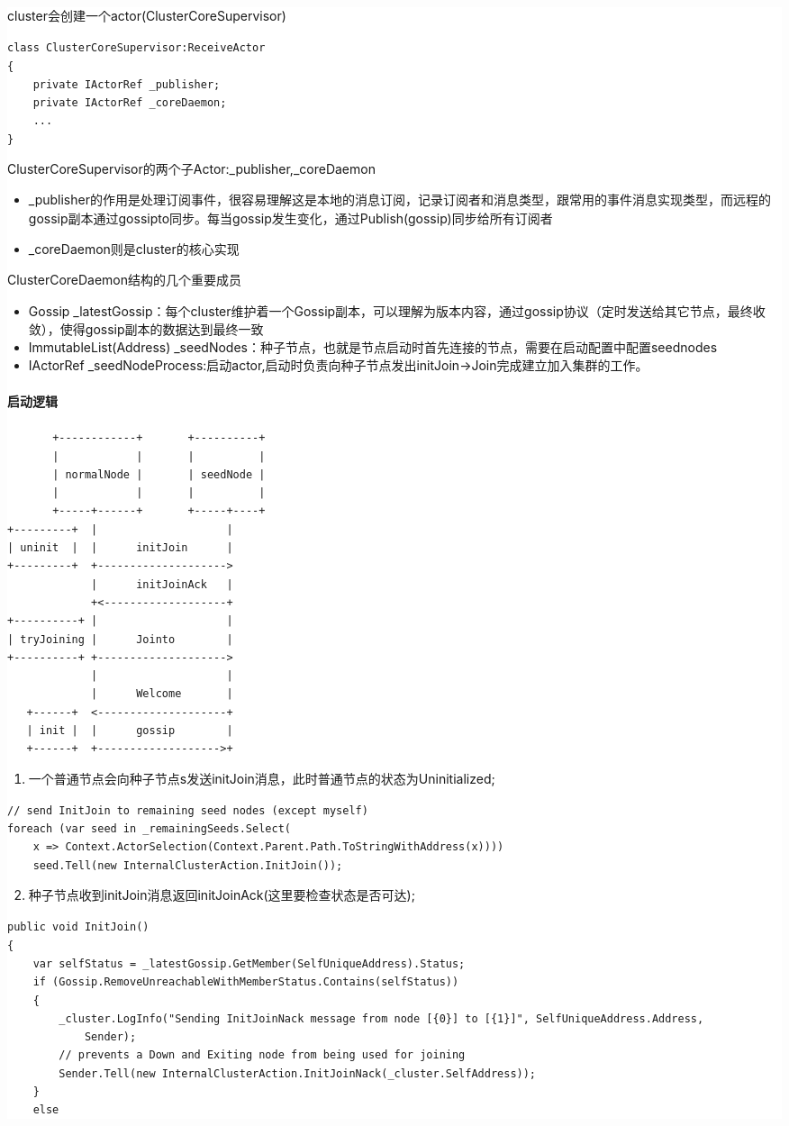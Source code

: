 cluster会创建一个actor(ClusterCoreSupervisor)
```
class ClusterCoreSupervisor:ReceiveActor
{
    private IActorRef _publisher;
    private IActorRef _coreDaemon;
    ...
}
```
ClusterCoreSupervisor的两个子Actor:_publisher,_coreDaemon

- _publisher的作用是处理订阅事件，很容易理解这是本地的消息订阅，记录订阅者和消息类型，跟常用的事件消息实现类型，而远程的gossip副本通过gossipto同步。每当gossip发生变化，通过Publish(gossip)同步给所有订阅者

- _coreDaemon则是cluster的核心实现

ClusterCoreDaemon结构的几个重要成员
- Gossip _latestGossip：每个cluster维护着一个Gossip副本，可以理解为版本内容，通过gossip协议（定时发送给其它节点，最终收敛），使得gossip副本的数据达到最终一致
- ImmutableList(Address) _seedNodes：种子节点，也就是节点启动时首先连接的节点，需要在启动配置中配置seednodes
- IActorRef _seedNodeProcess:启动actor,启动时负责向种子节点发出initJoin->Join完成建立加入集群的工作。

#### 启动逻辑
```
       +------------+       +----------+
       |            |       |          |
       | normalNode |       | seedNode |
       |            |       |          |
       +-----+------+       +-----+----+
+---------+  |                    |
| uninit  |  |      initJoin      |
+---------+  +-------------------->
             |      initJoinAck   |
             +<-------------------+
+----------+ |                    |
| tryJoining |      Jointo        |
+----------+ +-------------------->
             |                    |
             |      Welcome       |
   +------+  <--------------------+
   | init |  |      gossip        |
   +------+  +------------------->+

```
1. 一个普通节点会向种子节点s发送initJoin消息，此时普通节点的状态为Uninitialized;
 
```
// send InitJoin to remaining seed nodes (except myself)
foreach (var seed in _remainingSeeds.Select(
    x => Context.ActorSelection(Context.Parent.Path.ToStringWithAddress(x))))
    seed.Tell(new InternalClusterAction.InitJoin());
```
2. 种子节点收到initJoin消息返回initJoinAck(这里要检查状态是否可达);

```
public void InitJoin()
{
    var selfStatus = _latestGossip.GetMember(SelfUniqueAddress).Status;
    if (Gossip.RemoveUnreachableWithMemberStatus.Contains(selfStatus))
    {
        _cluster.LogInfo("Sending InitJoinNack message from node [{0}] to [{1}]", SelfUniqueAddress.Address,
            Sender);
        // prevents a Down and Exiting node from being used for joining
        Sender.Tell(new InternalClusterAction.InitJoinNack(_cluster.SelfAddress));
    }
    else
```